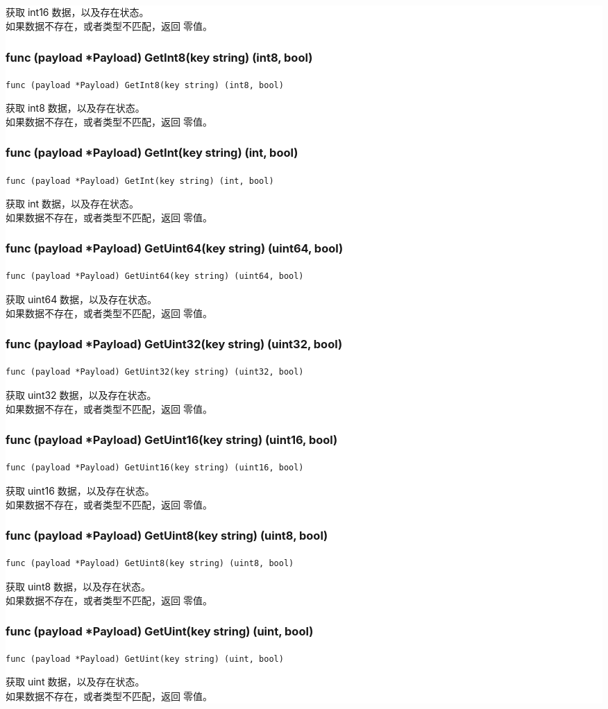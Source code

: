 获取 int16 数据，以及存在状态。  
如果数据不存在，或者类型不匹配，返回 零值。

### func (payload *Payload) GetInt8(key string) (int8, bool)

	func (payload *Payload) GetInt8(key string) (int8, bool)

获取 int8 数据，以及存在状态。  
如果数据不存在，或者类型不匹配，返回 零值。

### func (payload *Payload) GetInt(key string) (int, bool)

	func (payload *Payload) GetInt(key string) (int, bool)

获取 int 数据，以及存在状态。  
如果数据不存在，或者类型不匹配，返回 零值。

### func (payload *Payload) GetUint64(key string) (uint64, bool)

	func (payload *Payload) GetUint64(key string) (uint64, bool)

获取 uint64 数据，以及存在状态。  
如果数据不存在，或者类型不匹配，返回 零值。

### func (payload *Payload) GetUint32(key string) (uint32, bool)

	func (payload *Payload) GetUint32(key string) (uint32, bool)

获取 uint32 数据，以及存在状态。  
如果数据不存在，或者类型不匹配，返回 零值。

### func (payload *Payload) GetUint16(key string) (uint16, bool)

	func (payload *Payload) GetUint16(key string) (uint16, bool)

获取 uint16 数据，以及存在状态。  
如果数据不存在，或者类型不匹配，返回 零值。

### func (payload *Payload) GetUint8(key string) (uint8, bool)

	func (payload *Payload) GetUint8(key string) (uint8, bool)

获取 uint8 数据，以及存在状态。  
如果数据不存在，或者类型不匹配，返回 零值。

### func (payload *Payload) GetUint(key string) (uint, bool)

	func (payload *Payload) GetUint(key string) (uint, bool)

获取 uint 数据，以及存在状态。  
如果数据不存在，或者类型不匹配，返回 零值。
